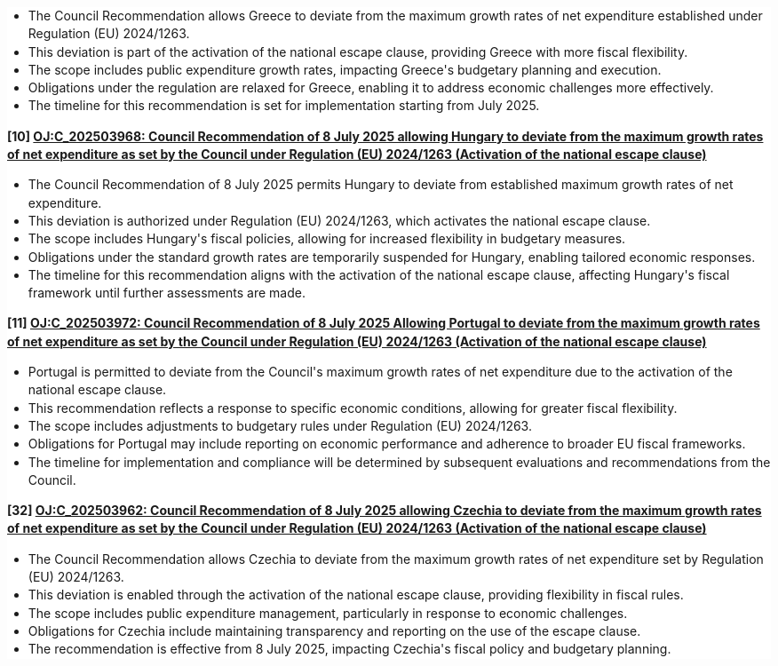 - The Council Recommendation allows Greece to deviate from the maximum growth rates of net expenditure established under Regulation (EU) 2024/1263.
- This deviation is part of the activation of the national escape clause, providing Greece with more fiscal flexibility.
- The scope includes public expenditure growth rates, impacting Greece's budgetary planning and execution.
- Obligations under the regulation are relaxed for Greece, enabling it to address economic challenges more effectively.
- The timeline for this recommendation is set for implementation starting from July 2025.

**[10] [OJ:C_202503968: Council Recommendation of 8 July 2025 allowing Hungary to deviate from the maximum growth rates of net expenditure as set by the Council under Regulation (EU) 2024/1263 (Activation of the national escape clause)](https://eur-lex.europa.eu/./legal-content/AUTO/?uri=OJ:C_202503968)**

- The Council Recommendation of 8 July 2025 permits Hungary to deviate from established maximum growth rates of net expenditure.
- This deviation is authorized under Regulation (EU) 2024/1263, which activates the national escape clause.
- The scope includes Hungary's fiscal policies, allowing for increased flexibility in budgetary measures.
- Obligations under the standard growth rates are temporarily suspended for Hungary, enabling tailored economic responses.
- The timeline for this recommendation aligns with the activation of the national escape clause, affecting Hungary's fiscal framework until further assessments are made.

**[11] [OJ:C_202503972: Council Recommendation of 8 July 2025 Allowing Portugal to deviate from the maximum growth rates of net expenditure as set by the Council under Regulation (EU) 2024/1263 (Activation of the national escape clause)](https://eur-lex.europa.eu/./legal-content/AUTO/?uri=OJ:C_202503972)**

- Portugal is permitted to deviate from the Council's maximum growth rates of net expenditure due to the activation of the national escape clause.
- This recommendation reflects a response to specific economic conditions, allowing for greater fiscal flexibility.
- The scope includes adjustments to budgetary rules under Regulation (EU) 2024/1263.
- Obligations for Portugal may include reporting on economic performance and adherence to broader EU fiscal frameworks.
- The timeline for implementation and compliance will be determined by subsequent evaluations and recommendations from the Council.

**[32] [OJ:C_202503962: Council Recommendation of 8 July 2025 allowing Czechia to deviate from the maximum growth rates of net expenditure as set by the Council under Regulation (EU) 2024/1263 (Activation of the national escape clause)](https://eur-lex.europa.eu/./legal-content/AUTO/?uri=OJ:C_202503962)**

- The Council Recommendation allows Czechia to deviate from the maximum growth rates of net expenditure set by Regulation (EU) 2024/1263.
- This deviation is enabled through the activation of the national escape clause, providing flexibility in fiscal rules.
- The scope includes public expenditure management, particularly in response to economic challenges.
- Obligations for Czechia include maintaining transparency and reporting on the use of the escape clause.
- The recommendation is effective from 8 July 2025, impacting Czechia's fiscal policy and budgetary planning.

